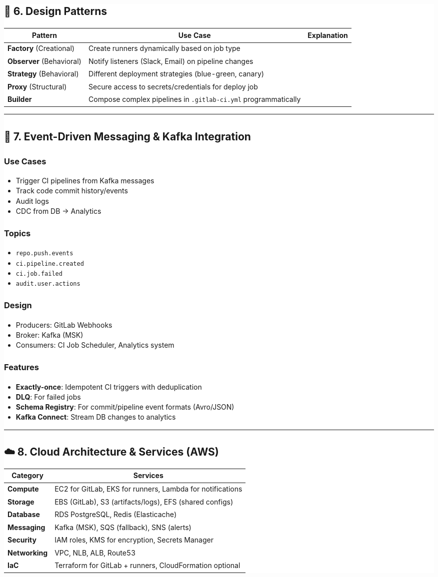 
## 🧩 6. Design Patterns

| Pattern                   | Use Case                                                       | Explanation |
| ------------------------- | -------------------------------------------------------------- | ----------- |
| **Factory** (Creational)  | Create runners dynamically based on job type                   |             |
| **Observer** (Behavioral) | Notify listeners (Slack, Email) on pipeline changes            |             |
| **Strategy** (Behavioral) | Different deployment strategies (blue-green, canary)           |             |
| **Proxy** (Structural)    | Secure access to secrets/credentials for deploy job            |             |
| **Builder**               | Compose complex pipelines in `.gitlab-ci.yml` programmatically |             |

---

## 📩 7. Event-Driven Messaging & Kafka Integration

### Use Cases

* Trigger CI pipelines from Kafka messages
* Track code commit history/events
* Audit logs
* CDC from DB → Analytics

### Topics

* `repo.push.events`
* `ci.pipeline.created`
* `ci.job.failed`
* `audit.user.actions`

### Design

* Producers: GitLab Webhooks
* Broker: Kafka (MSK)
* Consumers: CI Job Scheduler, Analytics system

### Features

* **Exactly-once**: Idempotent CI triggers with deduplication
* **DLQ**: For failed jobs
* **Schema Registry**: For commit/pipeline event formats (Avro/JSON)
* **Kafka Connect**: Stream DB changes to analytics

---

## ☁️ 8. Cloud Architecture & Services (AWS)

| Category       | Services                                                  |
| -------------- | --------------------------------------------------------- |
| **Compute**    | EC2 for GitLab, EKS for runners, Lambda for notifications |
| **Storage**    | EBS (GitLab), S3 (artifacts/logs), EFS (shared configs)   |
| **Database**   | RDS PostgreSQL, Redis (Elasticache)                       |
| **Messaging**  | Kafka (MSK), SQS (fallback), SNS (alerts)                 |
| **Security**   | IAM roles, KMS for encryption, Secrets Manager            |
| **Networking** | VPC, NLB, ALB, Route53                                    |
| **IaC**        | Terraform for GitLab + runners, CloudFormation optional   |
